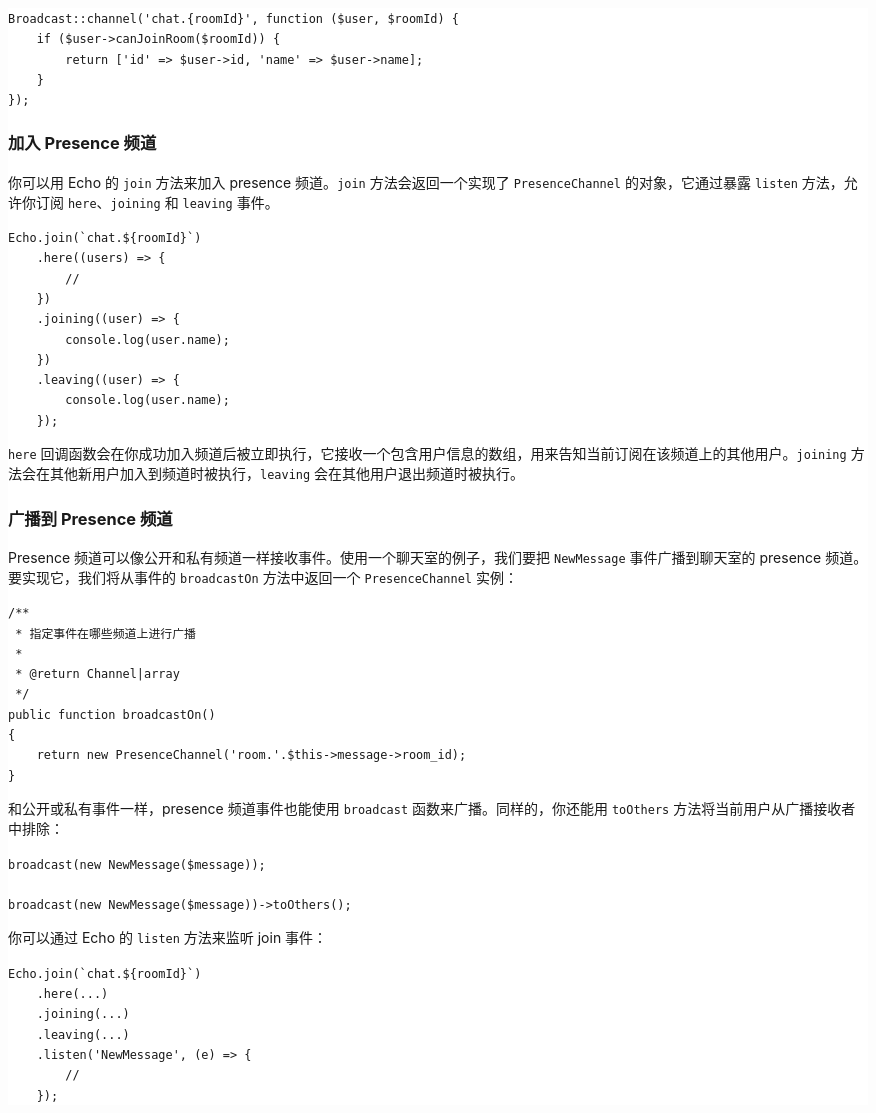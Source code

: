     Broadcast::channel('chat.{roomId}', function ($user, $roomId) {
        if ($user->canJoinRoom($roomId)) {
            return ['id' => $user->id, 'name' => $user->name];
        }
    });

<a name="joining-presence-channels"></a>
### 加入 Presence 频道

你可以用 Echo 的 `join` 方法来加入 presence 频道。`join` 方法会返回一个实现了 `PresenceChannel` 的对象，它通过暴露  `listen` 方法，允许你订阅 `here`、`joining` 和 `leaving` 事件。

    Echo.join(`chat.${roomId}`)
        .here((users) => {
            //
        })
        .joining((user) => {
            console.log(user.name);
        })
        .leaving((user) => {
            console.log(user.name);
        });

`here` 回调函数会在你成功加入频道后被立即执行，它接收一个包含用户信息的数组，用来告知当前订阅在该频道上的其他用户。`joining` 方法会在其他新用户加入到频道时被执行，`leaving` 会在其他用户退出频道时被执行。

<a name="broadcasting-to-presence-channels"></a>
### 广播到 Presence 频道

Presence 频道可以像公开和私有频道一样接收事件。使用一个聊天室的例子，我们要把 `NewMessage` 事件广播到聊天室的 presence 频道。要实现它，我们将从事件的 `broadcastOn` 方法中返回一个 `PresenceChannel` 实例：

    /**
     * 指定事件在哪些频道上进行广播
     *
     * @return Channel|array
     */
    public function broadcastOn()
    {
        return new PresenceChannel('room.'.$this->message->room_id);
    }

和公开或私有事件一样，presence 频道事件也能使用 `broadcast` 函数来广播。同样的，你还能用 `toOthers` 方法将当前用户从广播接收者中排除：

    broadcast(new NewMessage($message));

    broadcast(new NewMessage($message))->toOthers();

你可以通过 Echo 的 `listen` 方法来监听 join 事件：

    Echo.join(`chat.${roomId}`)
        .here(...)
        .joining(...)
        .leaving(...)
        .listen('NewMessage', (e) => {
            //
        });
